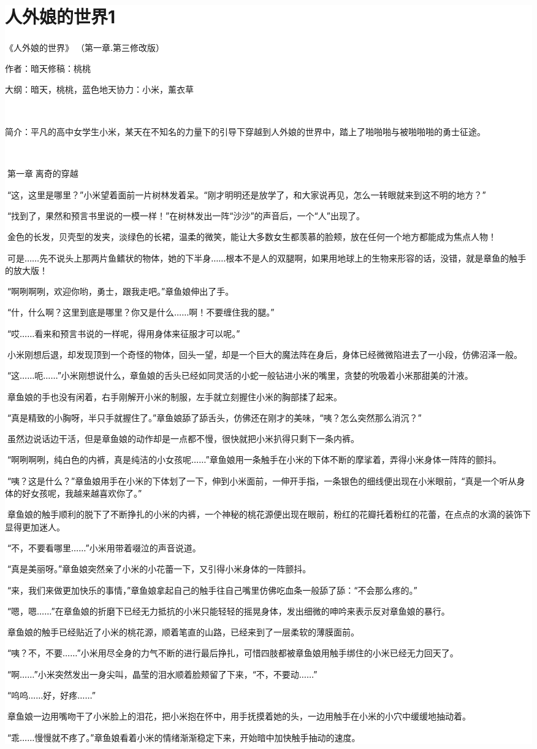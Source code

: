 # 人外娘的世界1

《人外娘的世界》 （第一章.第三修改版） 

作者：暗天修稿：桃桃

大纲：暗天，桃桃，蓝色地天协力：小米，薰衣草

  

简介：平凡的高中女学生小米，某天在不知名的力量下的引导下穿越到人外娘的世界中，踏上了啪啪啪与被啪啪啪的勇士征途。

  

 第一章 离奇的穿越

 “这，这里是哪里？”小米望着面前一片树林发着呆。“刚才明明还是放学了，和大家说再见，怎么一转眼就来到这不明的地方？”

 “找到了，果然和预言书里说的一模一样！”在树林发出一阵“沙沙”的声音后，一个“人”出现了。

 金色的长发，贝壳型的发夹，淡绿色的长裙，温柔的微笑，能让大多数女生都羡慕的脸颊，放在任何一个地方都能成为焦点人物！

 可是……先不说头上那两片鱼鳍状的物体，她的下半身……根本不是人的双腿啊，如果用地球上的生物来形容的话，没错，就是章鱼的触手的放大版！

 “啊咧啊咧，欢迎你哟，勇士，跟我走吧。”章鱼娘伸出了手。

 “什，什么啊？这里到底是哪里？你又是什么……啊！不要缠住我的腿。”

 “哎……看来和预言书说的一样呢，得用身体来征服才可以呢。”

 小米刚想后退，却发现顶到一个奇怪的物体，回头一望，却是一个巨大的魔法阵在身后，身体已经微微陷进去了一小段，仿佛沼泽一般。

 “这……呃……”小米刚想说什么，章鱼娘的舌头已经如同灵活的小蛇一般钻进小米的嘴里，贪婪的吮吸着小米那甜美的汁液。

 章鱼娘的手也没有闲着，右手刚解开小米的制服，左手就立刻握住小米的胸部揉了起来。

 “真是精致的小胸呀，半只手就握住了。”章鱼娘舔了舔舌头，仿佛还在刚才的美味，“咦？怎么突然那么消沉？”

 虽然边说话边干活，但是章鱼娘的动作却是一点都不慢，很快就把小米扒得只剩下一条内裤。

 “啊咧啊咧，纯白色的内裤，真是纯洁的小女孩呢……”章鱼娘用一条触手在小米的下体不断的摩挲着，弄得小米身体一阵阵的颤抖。

 “咦？这是什么？”章鱼娘用手在小米的下体划了一下，伸到小米面前，一伸开手指，一条银色的细线便出现在小米眼前，“真是一个听从身体的好女孩呢，我越来越喜欢你了。”

 章鱼娘的触手顺利的脱下了不断挣扎的小米的内裤，一个神秘的桃花源便出现在眼前，粉红的花瓣托着粉红的花蕾，在点点的水滴的装饰下显得更加迷人。

 “不，不要看哪里……”小米用带着啜泣的声音说道。

 “真是美丽呀。”章鱼娘突然亲了小米的小花蕾一下，又引得小米身体的一阵颤抖。

 “来，我们来做更加快乐的事情，”章鱼娘拿起自己的触手往自己嘴里仿佛吃血条一般舔了舔：“不会那么疼的。”

 “嗯，嗯……”在章鱼娘的折磨下已经无力抵抗的小米只能轻轻的摇晃身体，发出细微的呻吟来表示反对章鱼娘的暴行。

 章鱼娘的触手已经贴近了小米的桃花源，顺着笔直的山路，已经来到了一层柔软的薄膜面前。

 “咦？不，不要……”小米用尽全身的力气不断的进行最后挣扎，可惜四肢都被章鱼娘用触手绑住的小米已经无力回天了。

 “啊……”小米突然发出一身尖叫，晶莹的泪水顺着脸颊留了下来，“不，不要动……”

 “呜呜……好，好疼……”

 章鱼娘一边用嘴吻干了小米脸上的泪花，把小米抱在怀中，用手抚摸着她的头，一边用触手在小米的小穴中缓缓地抽动着。

 “乖……慢慢就不疼了。”章鱼娘看着小米的情绪渐渐稳定下来，开始暗中加快触手抽动的速度。
